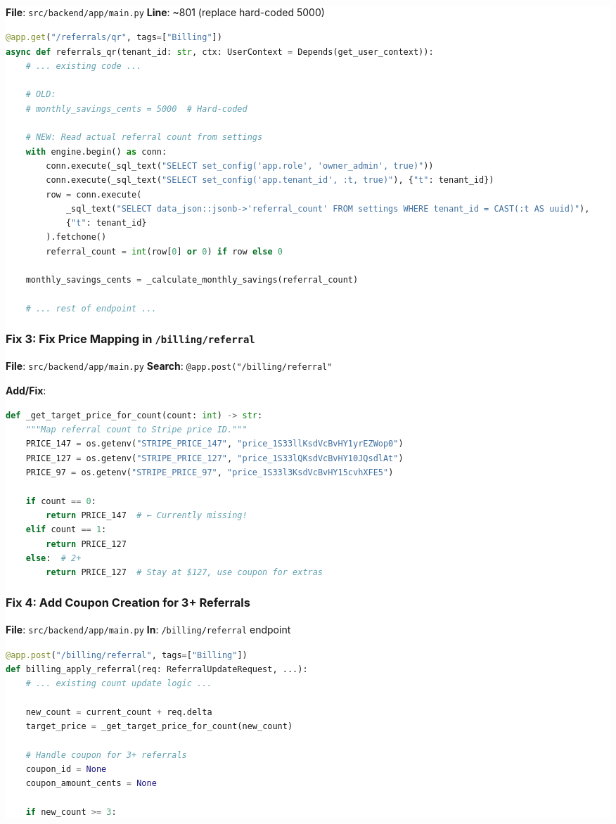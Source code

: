 **File**: `src/backend/app/main.py`
**Line**: ~801 (replace hard-coded 5000)

```python
@app.get("/referrals/qr", tags=["Billing"])
async def referrals_qr(tenant_id: str, ctx: UserContext = Depends(get_user_context)):
    # ... existing code ...
    
    # OLD:
    # monthly_savings_cents = 5000  # Hard-coded
    
    # NEW: Read actual referral count from settings
    with engine.begin() as conn:
        conn.execute(_sql_text("SELECT set_config('app.role', 'owner_admin', true)"))
        conn.execute(_sql_text("SELECT set_config('app.tenant_id', :t, true)"), {"t": tenant_id})
        row = conn.execute(
            _sql_text("SELECT data_json::jsonb->'referral_count' FROM settings WHERE tenant_id = CAST(:t AS uuid)"),
            {"t": tenant_id}
        ).fetchone()
        referral_count = int(row[0] or 0) if row else 0
    
    monthly_savings_cents = _calculate_monthly_savings(referral_count)
    
    # ... rest of endpoint ...
```

### Fix 3: Fix Price Mapping in `/billing/referral`

**File**: `src/backend/app/main.py`
**Search**: `@app.post("/billing/referral"`

**Add/Fix**:
```python
def _get_target_price_for_count(count: int) -> str:
    """Map referral count to Stripe price ID."""
    PRICE_147 = os.getenv("STRIPE_PRICE_147", "price_1S33llKsdVcBvHY1yrEZWop0")
    PRICE_127 = os.getenv("STRIPE_PRICE_127", "price_1S33lQKsdVcBvHY10JQsdlAt")
    PRICE_97 = os.getenv("STRIPE_PRICE_97", "price_1S33l3KsdVcBvHY15cvhXFE5")
    
    if count == 0:
        return PRICE_147  # ← Currently missing!
    elif count == 1:
        return PRICE_127
    else:  # 2+
        return PRICE_127  # Stay at $127, use coupon for extras
```

### Fix 4: Add Coupon Creation for 3+ Referrals

**File**: `src/backend/app/main.py`
**In**: `/billing/referral` endpoint

```python
@app.post("/billing/referral", tags=["Billing"])
def billing_apply_referral(req: ReferralUpdateRequest, ...):
    # ... existing count update logic ...
    
    new_count = current_count + req.delta
    target_price = _get_target_price_for_count(new_count)
    
    # Handle coupon for 3+ referrals
    coupon_id = None
    coupon_amount_cents = None
    
    if new_count >= 3:
```
